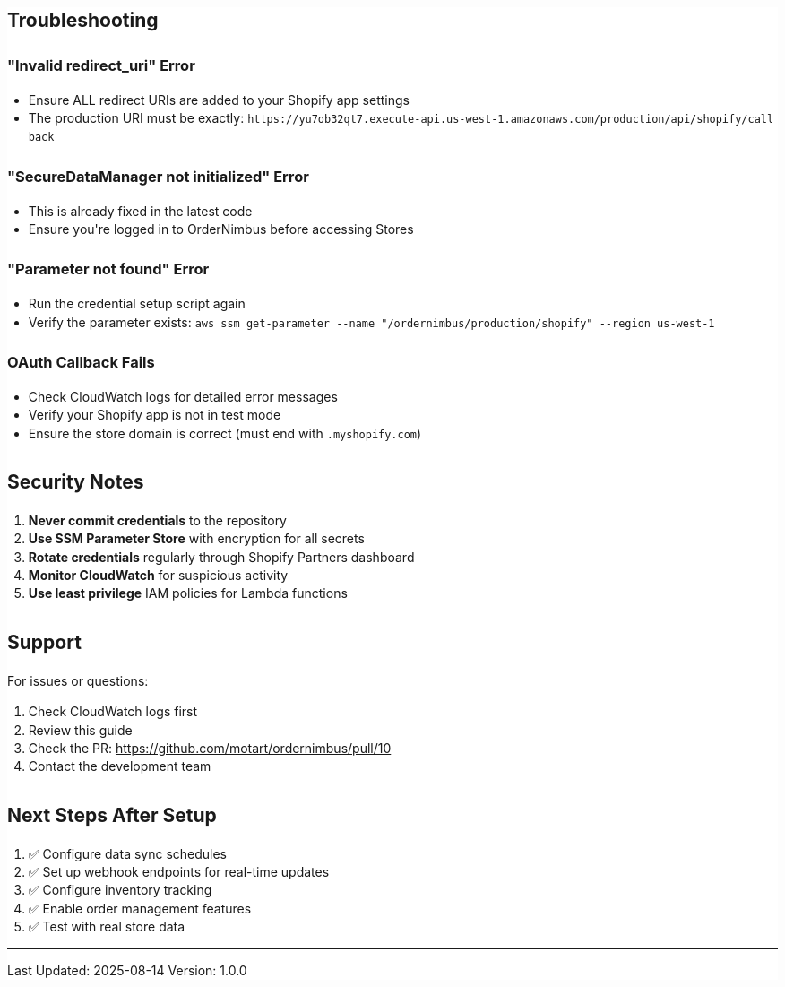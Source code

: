 ## Troubleshooting

### "Invalid redirect_uri" Error
- Ensure ALL redirect URIs are added to your Shopify app settings
- The production URI must be exactly: `https://yu7ob32qt7.execute-api.us-west-1.amazonaws.com/production/api/shopify/callback`

### "SecureDataManager not initialized" Error
- This is already fixed in the latest code
- Ensure you're logged in to OrderNimbus before accessing Stores

### "Parameter not found" Error
- Run the credential setup script again
- Verify the parameter exists: `aws ssm get-parameter --name "/ordernimbus/production/shopify" --region us-west-1`

### OAuth Callback Fails
- Check CloudWatch logs for detailed error messages
- Verify your Shopify app is not in test mode
- Ensure the store domain is correct (must end with `.myshopify.com`)

## Security Notes

1. **Never commit credentials** to the repository
2. **Use SSM Parameter Store** with encryption for all secrets
3. **Rotate credentials** regularly through Shopify Partners dashboard
4. **Monitor CloudWatch** for suspicious activity
5. **Use least privilege** IAM policies for Lambda functions

## Support

For issues or questions:
1. Check CloudWatch logs first
2. Review this guide
3. Check the PR: https://github.com/motart/ordernimbus/pull/10
4. Contact the development team

## Next Steps After Setup

1. ✅ Configure data sync schedules
2. ✅ Set up webhook endpoints for real-time updates
3. ✅ Configure inventory tracking
4. ✅ Enable order management features
5. ✅ Test with real store data

---

Last Updated: 2025-08-14
Version: 1.0.0